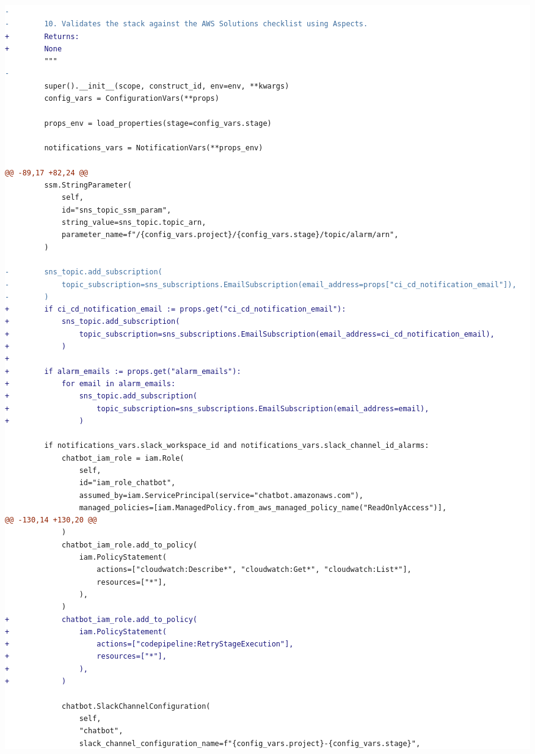 ```diff
-
-        10. Validates the stack against the AWS Solutions checklist using Aspects.
+        Returns:
+        None
         """
-
         super().__init__(scope, construct_id, env=env, **kwargs)
         config_vars = ConfigurationVars(**props)
 
         props_env = load_properties(stage=config_vars.stage)
 
         notifications_vars = NotificationVars(**props_env)
 
@@ -89,17 +82,24 @@
         ssm.StringParameter(
             self,
             id="sns_topic_ssm_param",
             string_value=sns_topic.topic_arn,
             parameter_name=f"/{config_vars.project}/{config_vars.stage}/topic/alarm/arn",
         )
 
-        sns_topic.add_subscription(
-            topic_subscription=sns_subscriptions.EmailSubscription(email_address=props["ci_cd_notification_email"]),
-        )
+        if ci_cd_notification_email := props.get("ci_cd_notification_email"):
+            sns_topic.add_subscription(
+                topic_subscription=sns_subscriptions.EmailSubscription(email_address=ci_cd_notification_email),
+            )
+
+        if alarm_emails := props.get("alarm_emails"):
+            for email in alarm_emails:
+                sns_topic.add_subscription(
+                    topic_subscription=sns_subscriptions.EmailSubscription(email_address=email),
+                )
 
         if notifications_vars.slack_workspace_id and notifications_vars.slack_channel_id_alarms:
             chatbot_iam_role = iam.Role(
                 self,
                 id="iam_role_chatbot",
                 assumed_by=iam.ServicePrincipal(service="chatbot.amazonaws.com"),
                 managed_policies=[iam.ManagedPolicy.from_aws_managed_policy_name("ReadOnlyAccess")],
@@ -130,14 +130,20 @@
             )
             chatbot_iam_role.add_to_policy(
                 iam.PolicyStatement(
                     actions=["cloudwatch:Describe*", "cloudwatch:Get*", "cloudwatch:List*"],
                     resources=["*"],
                 ),
             )
+            chatbot_iam_role.add_to_policy(
+                iam.PolicyStatement(
+                    actions=["codepipeline:RetryStageExecution"],
+                    resources=["*"],
+                ),
+            )
 
             chatbot.SlackChannelConfiguration(
                 self,
                 "chatbot",
                 slack_channel_configuration_name=f"{config_vars.project}-{config_vars.stage}",
```